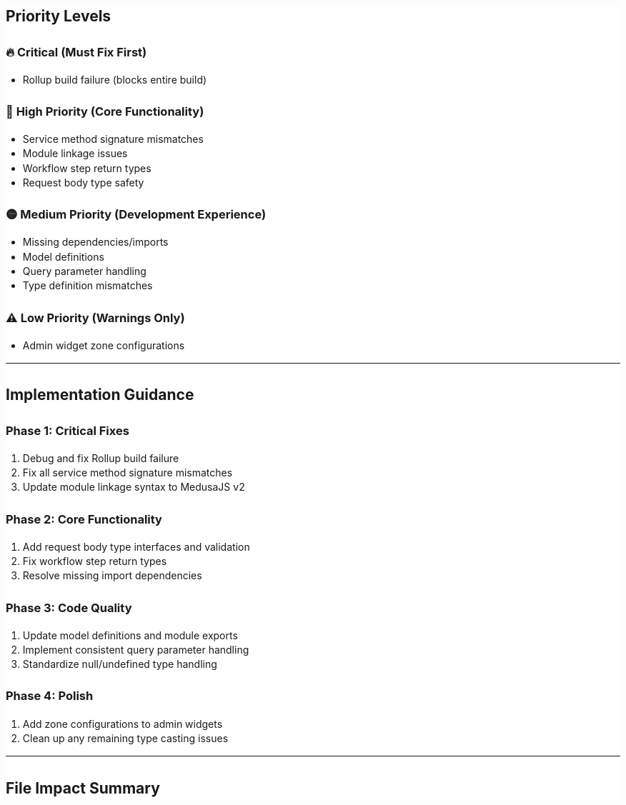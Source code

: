 
## Priority Levels

### 🔥 **Critical (Must Fix First)**
- Rollup build failure (blocks entire build)

### 🔴 **High Priority (Core Functionality)**
- Service method signature mismatches
- Module linkage issues  
- Workflow step return types
- Request body type safety

### 🟡 **Medium Priority (Development Experience)**
- Missing dependencies/imports
- Model definitions
- Query parameter handling
- Type definition mismatches

### ⚠️ **Low Priority (Warnings Only)**
- Admin widget zone configurations

---

## Implementation Guidance

### Phase 1: Critical Fixes
1. Debug and fix Rollup build failure
2. Fix all service method signature mismatches
3. Update module linkage syntax to MedusaJS v2

### Phase 2: Core Functionality
1. Add request body type interfaces and validation
2. Fix workflow step return types
3. Resolve missing import dependencies

### Phase 3: Code Quality
1. Update model definitions and module exports
2. Implement consistent query parameter handling
3. Standardize null/undefined type handling

### Phase 4: Polish
1. Add zone configurations to admin widgets
2. Clean up any remaining type casting issues

---

## File Impact Summary
